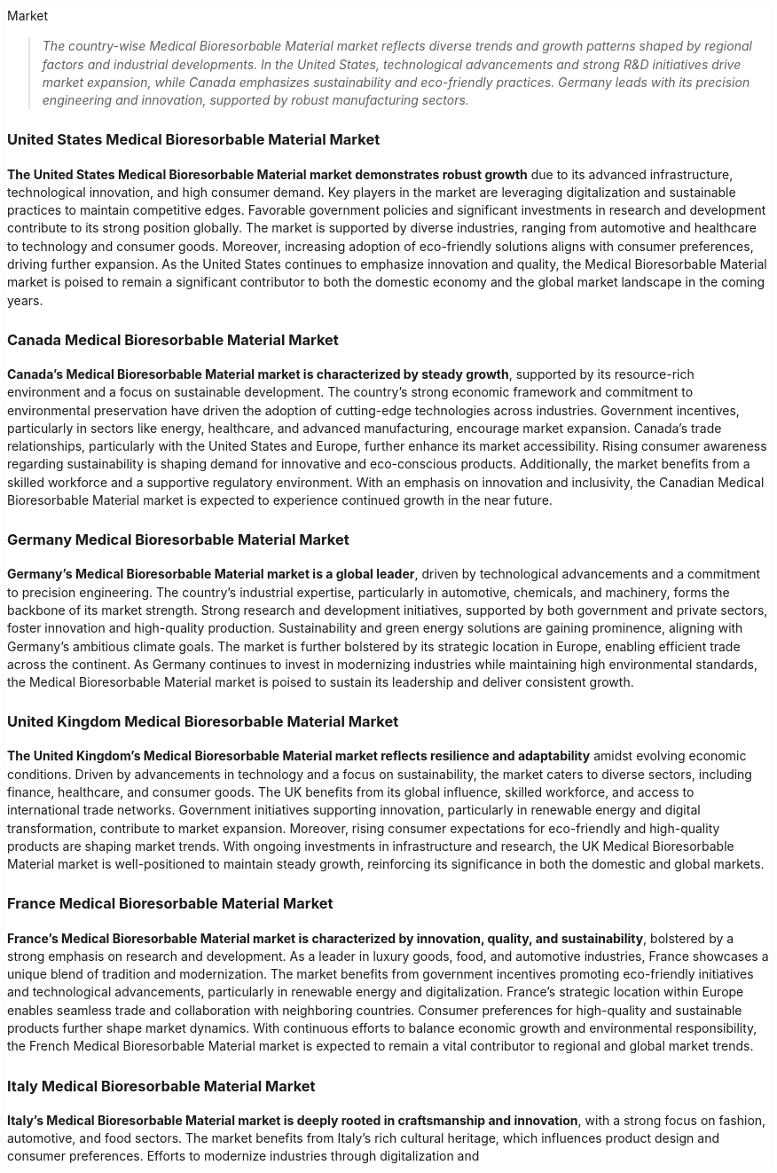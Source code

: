 Market<br /></span></h1><blockquote><p><em><span class="">The country-wise Medical Bioresorbable Material market reflects diverse trends and growth patterns shaped by regional factors and industrial developments. In the United States, technological advancements and strong R&amp;D initiatives drive market expansion, while Canada emphasizes sustainability and eco-friendly practices. Germany leads with its precision engineering and innovation, supported by robust manufacturing sectors.</span></em></p></blockquote><h3><strong>United States Medical Bioresorbable Material Market</strong></h3><p><strong>The United States Medical Bioresorbable Material market demonstrates robust growth</strong> due to its advanced infrastructure, technological innovation, and high consumer demand. Key players in the market are leveraging digitalization and sustainable practices to maintain competitive edges. Favorable government policies and significant investments in research and development contribute to its strong position globally. The market is supported by diverse industries, ranging from automotive and healthcare to technology and consumer goods. Moreover, increasing adoption of eco-friendly solutions aligns with consumer preferences, driving further expansion. As the United States continues to emphasize innovation and quality, the Medical Bioresorbable Material market is poised to remain a significant contributor to both the domestic economy and the global market landscape in the coming years.</p><h3><strong>Canada Medical Bioresorbable Material Market</strong></h3><p><strong>Canada&rsquo;s Medical Bioresorbable Material market is characterized by steady growth</strong>, supported by its resource-rich environment and a focus on sustainable development. The country&rsquo;s strong economic framework and commitment to environmental preservation have driven the adoption of cutting-edge technologies across industries. Government incentives, particularly in sectors like energy, healthcare, and advanced manufacturing, encourage market expansion. Canada&rsquo;s trade relationships, particularly with the United States and Europe, further enhance its market accessibility. Rising consumer awareness regarding sustainability is shaping demand for innovative and eco-conscious products. Additionally, the market benefits from a skilled workforce and a supportive regulatory environment. With an emphasis on innovation and inclusivity, the Canadian Medical Bioresorbable Material market is expected to experience continued growth in the near future.</p><h3><strong>Germany Medical Bioresorbable Material Market</strong></h3><p><strong>Germany&rsquo;s Medical Bioresorbable Material market is a global leader</strong>, driven by technological advancements and a commitment to precision engineering. The country&rsquo;s industrial expertise, particularly in automotive, chemicals, and machinery, forms the backbone of its market strength. Strong research and development initiatives, supported by both government and private sectors, foster innovation and high-quality production. Sustainability and green energy solutions are gaining prominence, aligning with Germany&rsquo;s ambitious climate goals. The market is further bolstered by its strategic location in Europe, enabling efficient trade across the continent. As Germany continues to invest in modernizing industries while maintaining high environmental standards, the Medical Bioresorbable Material market is poised to sustain its leadership and deliver consistent growth.</p><h3><strong>United Kingdom Medical Bioresorbable Material Market</strong></h3><p><strong>The United Kingdom&rsquo;s Medical Bioresorbable Material market reflects resilience and adaptability</strong> amidst evolving economic conditions. Driven by advancements in technology and a focus on sustainability, the market caters to diverse sectors, including finance, healthcare, and consumer goods. The UK benefits from its global influence, skilled workforce, and access to international trade networks. Government initiatives supporting innovation, particularly in renewable energy and digital transformation, contribute to market expansion. Moreover, rising consumer expectations for eco-friendly and high-quality products are shaping market trends. With ongoing investments in infrastructure and research, the UK Medical Bioresorbable Material market is well-positioned to maintain steady growth, reinforcing its significance in both the domestic and global markets.</p><h3><strong>France Medical Bioresorbable Material Market</strong></h3><p><strong>France&rsquo;s Medical Bioresorbable Material market is characterized by innovation, quality, and sustainability</strong>, bolstered by a strong emphasis on research and development. As a leader in luxury goods, food, and automotive industries, France showcases a unique blend of tradition and modernization. The market benefits from government incentives promoting eco-friendly initiatives and technological advancements, particularly in renewable energy and digitalization. France&rsquo;s strategic location within Europe enables seamless trade and collaboration with neighboring countries. Consumer preferences for high-quality and sustainable products further shape market dynamics. With continuous efforts to balance economic growth and environmental responsibility, the French Medical Bioresorbable Material market is expected to remain a vital contributor to regional and global market trends.</p><h3><strong>Italy Medical Bioresorbable Material Market</strong></h3><p><strong>Italy&rsquo;s Medical Bioresorbable Material market is deeply rooted in craftsmanship and innovation</strong>, with a strong focus on fashion, automotive, and food sectors. The market benefits from Italy&rsquo;s rich cultural heritage, which influences product design and consumer preferences. Efforts to modernize industries through digitalization and